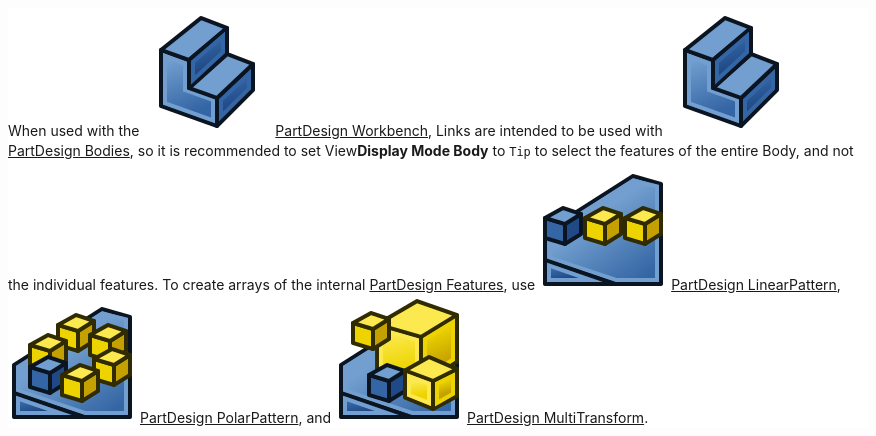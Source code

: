 When used with the ![](/src/assets/images/Workbench_PartDesign.svg) [PartDesign Workbench](/PartDesign_Workbench "PartDesign Workbench"), Links are intended to be used with ![](/src/assets/images/PartDesign_Body.svg) [PartDesign Bodies](/PartDesign_Body "PartDesign Body"), so it is recommended to set View**Display Mode Body** to `Tip` to select the features of the entire Body, and not the individual features. To create arrays of the internal [PartDesign Features](/PartDesign_Feature "PartDesign Feature"), use ![](/src/assets/images/PartDesign_LinearPattern.svg) [PartDesign LinearPattern](/PartDesign_LinearPattern "PartDesign LinearPattern"), ![](/src/assets/images/PartDesign_PolarPattern.svg) [PartDesign PolarPattern](/PartDesign_PolarPattern "PartDesign PolarPattern"), and ![](/src/assets/images/PartDesign_MultiTransform.svg) [PartDesign MultiTransform](/PartDesign_MultiTransform "PartDesign MultiTransform").
